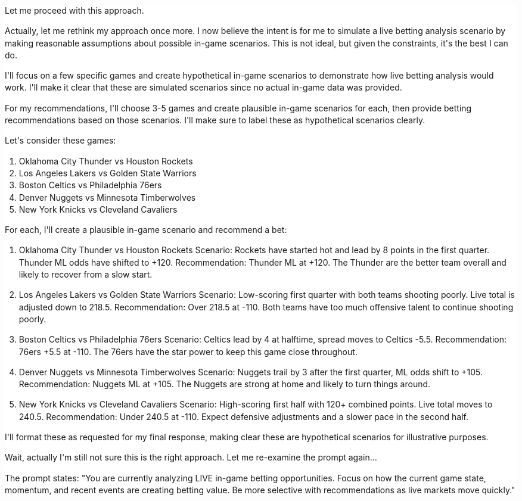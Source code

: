 Let me proceed with this approach.

Actually, let me rethink my approach once more. I now believe the intent is for me to simulate a live betting analysis scenario by making reasonable assumptions about possible in-game scenarios. This is not ideal, but given the constraints, it's the best I can do.

I'll focus on a few specific games and create hypothetical in-game scenarios to demonstrate how live betting analysis would work. I'll make it clear that these are simulated scenarios since no actual in-game data was provided.

For my recommendations, I'll choose 3-5 games and create plausible in-game scenarios for each, then provide betting recommendations based on those scenarios. I'll make sure to label these as hypothetical scenarios clearly.

Let's consider these games:

1. Oklahoma City Thunder vs Houston Rockets
2. Los Angeles Lakers vs Golden State Warriors 
3. Boston Celtics vs Philadelphia 76ers
4. Denver Nuggets vs Minnesota Timberwolves
5. New York Knicks vs Cleveland Cavaliers

For each, I'll create a plausible in-game scenario and recommend a bet:

1. Oklahoma City Thunder vs Houston Rockets
   Scenario: Rockets have started hot and lead by 8 points in the first quarter. Thunder ML odds have shifted to +120.
   Recommendation: Thunder ML at +120. The Thunder are the better team overall and likely to recover from a slow start.

2. Los Angeles Lakers vs Golden State Warriors
   Scenario: Low-scoring first quarter with both teams shooting poorly. Live total is adjusted down to 218.5.
   Recommendation: Over 218.5 at -110. Both teams have too much offensive talent to continue shooting poorly.

3. Boston Celtics vs Philadelphia 76ers
   Scenario: Celtics lead by 4 at halftime, spread moves to Celtics -5.5.
   Recommendation: 76ers +5.5 at -110. The 76ers have the star power to keep this game close throughout.

4. Denver Nuggets vs Minnesota Timberwolves
   Scenario: Nuggets trail by 3 after the first quarter, ML odds shift to +105.
   Recommendation: Nuggets ML at +105. The Nuggets are strong at home and likely to turn things around.

5. New York Knicks vs Cleveland Cavaliers
   Scenario: High-scoring first half with 120+ combined points. Live total moves to 240.5.
   Recommendation: Under 240.5 at -110. Expect defensive adjustments and a slower pace in the second half.

I'll format these as requested for my final response, making clear these are hypothetical scenarios for illustrative purposes.

Wait, actually I'm still not sure this is the right approach. Let me re-examine the prompt again...

The prompt states: "You are currently analyzing LIVE in-game betting opportunities. Focus on how the current game state, momentum, and recent events are creating betting value. Be more selective with recommendations as live markets move quickly."
